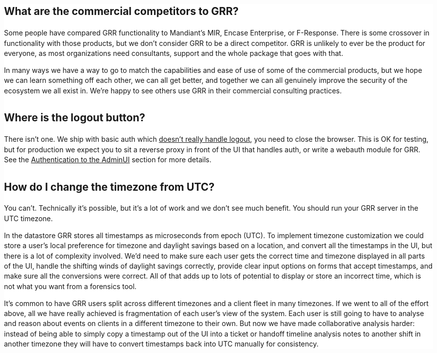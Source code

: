 ## What are the commercial competitors to GRR?

Some people have compared GRR functionality to Mandiant’s MIR, Encase
Enterprise, or F-Response. There is some crossover in functionality with
those products, but we don’t consider GRR to be a direct competitor. GRR
is unlikely to ever be the product for everyone, as most organizations
need consultants, support and the whole package that goes with that.

In many ways we have a way to go to match the capabilities and ease of
use of some of the commercial products, but we hope we can learn
something off each other, we can all get better, and together we can all
genuinely improve the security of the ecosystem we all exist in. We’re
happy to see others use GRR in their commercial consulting practices.

## Where is the logout button?

There isn’t one. We ship with basic auth which [doesn’t really handle
logout](http://stackoverflow.com/questions/233507/how-to-log-out-user-from-web-site-using-basic-authentication),
you need to close the browser. This is OK for testing, but for
production we expect you to sit a reverse proxy in front of the UI that
handles auth, or write a webauth module for GRR. See the [Authentication
to the
AdminUI](admin.md#authentication-to-the-admin-ui)
section for more details.

## How do I change the timezone from UTC?

You can’t. Technically it’s possible, but it’s a lot of work and we
don’t see much benefit. You should run your GRR server in the UTC
timezone.

In the datastore GRR stores all timestamps as microseconds from epoch
(UTC). To implement timezone customization we could store a user’s local
preference for timezone and daylight savings based on a location, and
convert all the timestamps in the UI, but there is a lot of complexity
involved. We’d need to make sure each user gets the correct time and
timezone displayed in all parts of the UI, handle the shifting winds of
daylight savings correctly, provide clear input options on forms that
accept timestamps, and make sure all the conversions were correct. All
of that adds up to lots of potential to display or store an incorrect
time, which is not what you want from a forensics tool.

It’s common to have GRR users split across different timezones and a
client fleet in many timezones. If we went to all of the effort above,
all we have really achieved is fragmentation of each user’s view of the
system. Each user is still going to have to analyse and reason about
events on clients in a different timezone to their own. But now we have
made collaborative analysis harder: instead of being able to simply copy
a timestamp out of the UI into a ticket or handoff timeline analysis
notes to another shift in another timezone they will have to convert
timestamps back into UTC manually for consistency.
